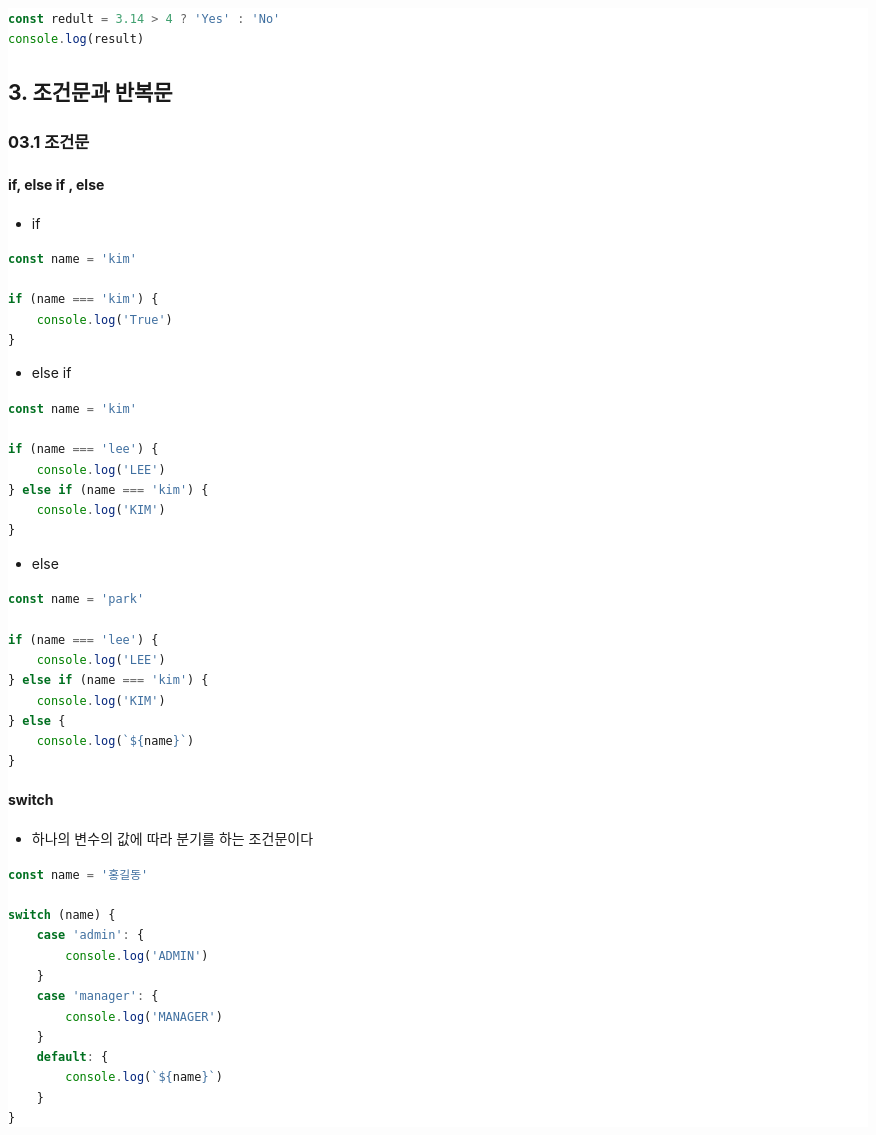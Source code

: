 ```javascript
const redult = 3.14 > 4 ? 'Yes' : 'No'
console.log(result)
```





## 3. 조건문과 반복문

### 03.1 조건문

#### if, else if , else

- if

```javascript
const name = 'kim'

if (name === 'kim') {
    console.log('True')
}
```

- else if

```javascript
const name = 'kim'

if (name === 'lee') {
    console.log('LEE')
} else if (name === 'kim') {
    console.log('KIM')
}
```

- else

```javascript
const name = 'park'

if (name === 'lee') {
    console.log('LEE')
} else if (name === 'kim') {
    console.log('KIM')
} else {
    console.log(`${name}`)
}
```



#### switch

- 하나의 변수의 값에 따라 분기를 하는 조건문이다

```js
const name = '홍길동'

switch (name) {
    case 'admin': {
        console.log('ADMIN')
    }
    case 'manager': {
        console.log('MANAGER')
    }
    default: {
        console.log(`${name}`)
    }
}
```